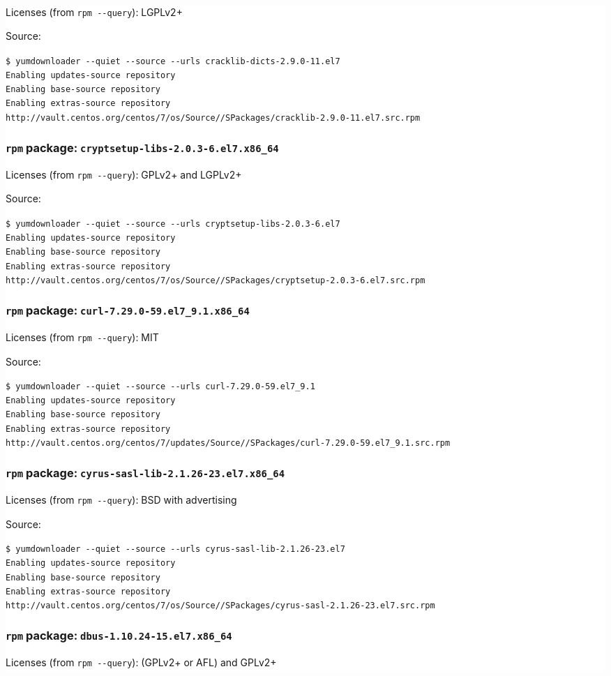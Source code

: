 Licenses (from `rpm --query`): LGPLv2+

Source:

```console
$ yumdownloader --quiet --source --urls cracklib-dicts-2.9.0-11.el7
Enabling updates-source repository
Enabling base-source repository
Enabling extras-source repository
http://vault.centos.org/centos/7/os/Source//SPackages/cracklib-2.9.0-11.el7.src.rpm
```

### `rpm` package: `cryptsetup-libs-2.0.3-6.el7.x86_64`

Licenses (from `rpm --query`): GPLv2+ and LGPLv2+

Source:

```console
$ yumdownloader --quiet --source --urls cryptsetup-libs-2.0.3-6.el7
Enabling updates-source repository
Enabling base-source repository
Enabling extras-source repository
http://vault.centos.org/centos/7/os/Source//SPackages/cryptsetup-2.0.3-6.el7.src.rpm
```

### `rpm` package: `curl-7.29.0-59.el7_9.1.x86_64`

Licenses (from `rpm --query`): MIT

Source:

```console
$ yumdownloader --quiet --source --urls curl-7.29.0-59.el7_9.1
Enabling updates-source repository
Enabling base-source repository
Enabling extras-source repository
http://vault.centos.org/centos/7/updates/Source//SPackages/curl-7.29.0-59.el7_9.1.src.rpm
```

### `rpm` package: `cyrus-sasl-lib-2.1.26-23.el7.x86_64`

Licenses (from `rpm --query`): BSD with advertising

Source:

```console
$ yumdownloader --quiet --source --urls cyrus-sasl-lib-2.1.26-23.el7
Enabling updates-source repository
Enabling base-source repository
Enabling extras-source repository
http://vault.centos.org/centos/7/os/Source//SPackages/cyrus-sasl-2.1.26-23.el7.src.rpm
```

### `rpm` package: `dbus-1.10.24-15.el7.x86_64`

Licenses (from `rpm --query`): (GPLv2+ or AFL) and GPLv2+
